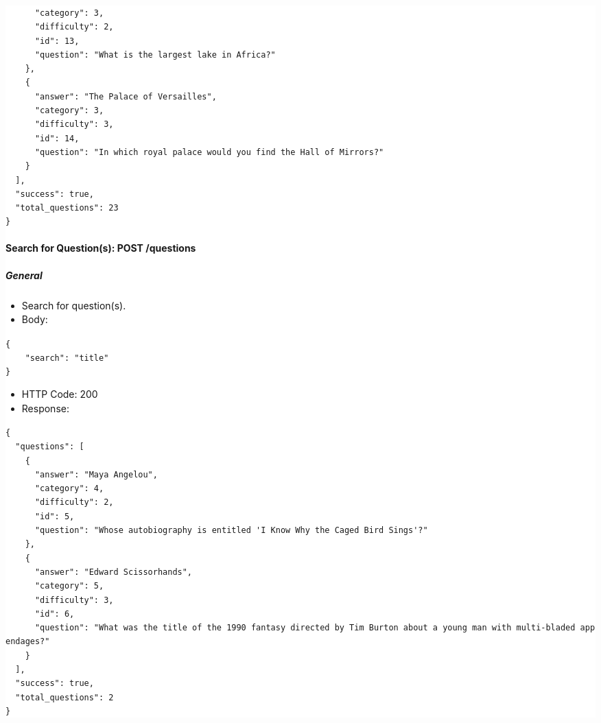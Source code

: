 ```
      "category": 3,
      "difficulty": 2,
      "id": 13,
      "question": "What is the largest lake in Africa?"
    },
    {
      "answer": "The Palace of Versailles",
      "category": 3,
      "difficulty": 3,
      "id": 14,
      "question": "In which royal palace would you find the Hall of Mirrors?"
    }
  ],
  "success": true,
  "total_questions": 23
}
```

#### Search for Question(s): POST /questions 

##### General

* Search for question(s).
* Body: 
```
{
	"search": "title"
}
```
* HTTP Code: 200
* Response:  

```
{
  "questions": [
    {
      "answer": "Maya Angelou",
      "category": 4,
      "difficulty": 2,
      "id": 5,
      "question": "Whose autobiography is entitled 'I Know Why the Caged Bird Sings'?"
    },
    {
      "answer": "Edward Scissorhands",
      "category": 5,
      "difficulty": 3,
      "id": 6,
      "question": "What was the title of the 1990 fantasy directed by Tim Burton about a young man with multi-bladed appendages?"
    }
  ],
  "success": true,
  "total_questions": 2
}
```

